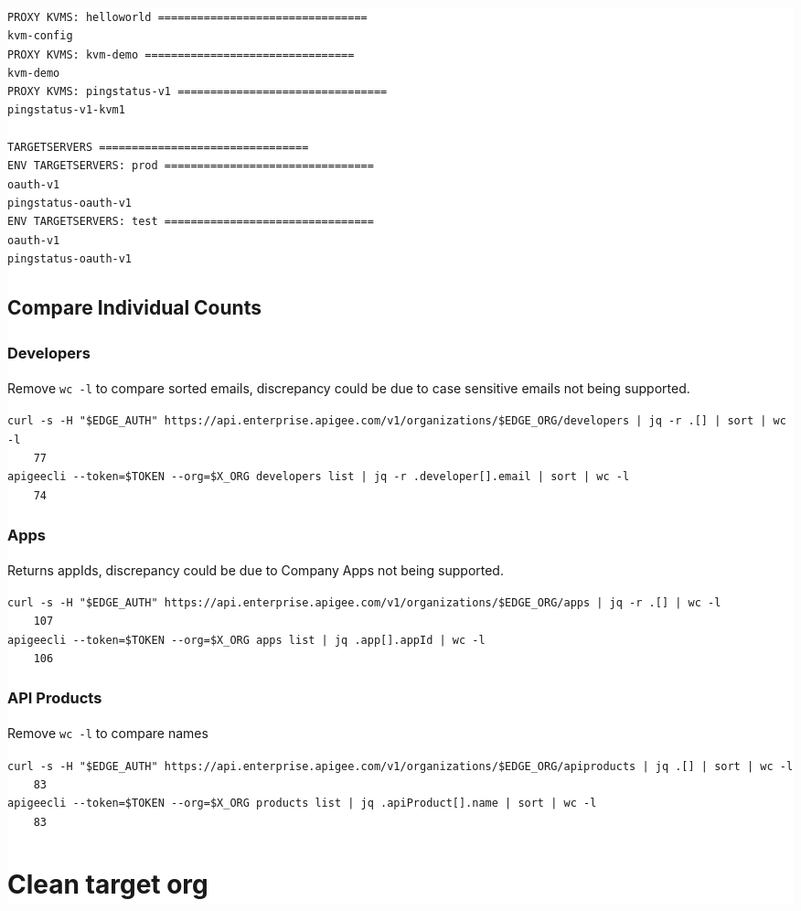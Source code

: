 ```
PROXY KVMS: helloworld ================================
kvm-config
PROXY KVMS: kvm-demo ================================
kvm-demo
PROXY KVMS: pingstatus-v1 ================================
pingstatus-v1-kvm1

TARGETSERVERS ================================
ENV TARGETSERVERS: prod ================================
oauth-v1
pingstatus-oauth-v1
ENV TARGETSERVERS: test ================================
oauth-v1
pingstatus-oauth-v1
```
## Compare Individual Counts
### Developers
Remove `wc -l` to compare sorted emails, discrepancy could be due to case sensitive emails not being supported.
```
curl -s -H "$EDGE_AUTH" https://api.enterprise.apigee.com/v1/organizations/$EDGE_ORG/developers | jq -r .[] | sort | wc -l
    77
apigeecli --token=$TOKEN --org=$X_ORG developers list | jq -r .developer[].email | sort | wc -l
    74
```

### Apps
Returns appIds, discrepancy could be due to Company Apps not being supported.
```
curl -s -H "$EDGE_AUTH" https://api.enterprise.apigee.com/v1/organizations/$EDGE_ORG/apps | jq -r .[] | wc -l
    107
apigeecli --token=$TOKEN --org=$X_ORG apps list | jq .app[].appId | wc -l
    106
```

### API Products
Remove `wc -l` to compare names
```
curl -s -H "$EDGE_AUTH" https://api.enterprise.apigee.com/v1/organizations/$EDGE_ORG/apiproducts | jq .[] | sort | wc -l
    83
apigeecli --token=$TOKEN --org=$X_ORG products list | jq .apiProduct[].name | sort | wc -l
    83
```

# Clean target org
